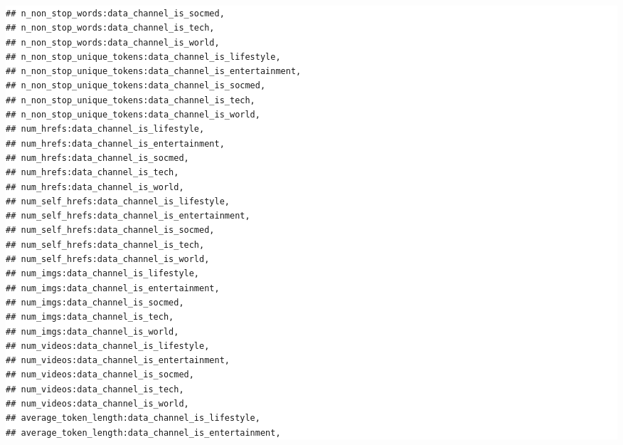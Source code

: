     ## n_non_stop_words:data_channel_is_socmed,
    ## n_non_stop_words:data_channel_is_tech,
    ## n_non_stop_words:data_channel_is_world,
    ## n_non_stop_unique_tokens:data_channel_is_lifestyle,
    ## n_non_stop_unique_tokens:data_channel_is_entertainment,
    ## n_non_stop_unique_tokens:data_channel_is_socmed,
    ## n_non_stop_unique_tokens:data_channel_is_tech,
    ## n_non_stop_unique_tokens:data_channel_is_world,
    ## num_hrefs:data_channel_is_lifestyle,
    ## num_hrefs:data_channel_is_entertainment,
    ## num_hrefs:data_channel_is_socmed,
    ## num_hrefs:data_channel_is_tech,
    ## num_hrefs:data_channel_is_world,
    ## num_self_hrefs:data_channel_is_lifestyle,
    ## num_self_hrefs:data_channel_is_entertainment,
    ## num_self_hrefs:data_channel_is_socmed,
    ## num_self_hrefs:data_channel_is_tech,
    ## num_self_hrefs:data_channel_is_world,
    ## num_imgs:data_channel_is_lifestyle,
    ## num_imgs:data_channel_is_entertainment,
    ## num_imgs:data_channel_is_socmed,
    ## num_imgs:data_channel_is_tech,
    ## num_imgs:data_channel_is_world,
    ## num_videos:data_channel_is_lifestyle,
    ## num_videos:data_channel_is_entertainment,
    ## num_videos:data_channel_is_socmed,
    ## num_videos:data_channel_is_tech,
    ## num_videos:data_channel_is_world,
    ## average_token_length:data_channel_is_lifestyle,
    ## average_token_length:data_channel_is_entertainment,